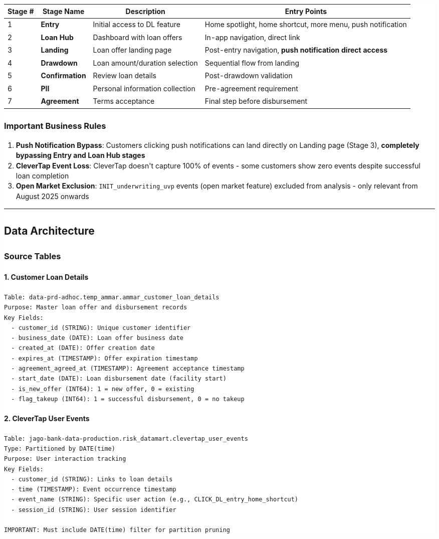 | Stage # | Stage Name | Description | Entry Points |
|---------|------------|-------------|--------------|
| 1 | **Entry** | Initial access to DL feature | Home spotlight, home shortcut, more menu, push notification |
| 2 | **Loan Hub** | Dashboard with loan offers | In-app navigation, direct link |
| 3 | **Landing** | Loan offer landing page | Post-entry navigation, **push notification direct access** |
| 4 | **Drawdown** | Loan amount/duration selection | Sequential flow from landing |
| 5 | **Confirmation** | Review loan details | Post-drawdown validation |
| 6 | **PII** | Personal information collection | Pre-agreement requirement |
| 7 | **Agreement** | Terms acceptance | Final step before disbursement |

### Important Business Rules

1. **Push Notification Bypass**: Customers clicking push notifications can land directly on Landing page (Stage 3), **completely bypassing Entry and Loan Hub stages**
2. **CleverTap Event Loss**: CleverTap doesn't capture 100% of events - some customers show zero events despite successful loan completion
3. **Open Market Exclusion**: `INIT_underwriting_uvp` events (open market feature) excluded from analysis - only relevant from August 2025 onwards

---

## Data Architecture

### Source Tables

#### 1. Customer Loan Details
```
Table: data-prd-adhoc.temp_ammar.ammar_customer_loan_details
Purpose: Master loan offer and disbursement records
Key Fields:
  - customer_id (STRING): Unique customer identifier
  - business_date (DATE): Loan offer business date
  - created_at (DATE): Offer creation date
  - expires_at (TIMESTAMP): Offer expiration timestamp
  - agreement_agreed_at (TIMESTAMP): Agreement acceptance timestamp
  - start_date (DATE): Loan disbursement date (facility start)
  - is_new_offer (INT64): 1 = new offer, 0 = existing
  - flag_takeup (INT64): 1 = successful disbursement, 0 = no takeup
```

#### 2. CleverTap User Events
```
Table: jago-bank-data-production.risk_datamart.clevertap_user_events
Type: Partitioned by DATE(time)
Purpose: User interaction tracking
Key Fields:
  - customer_id (STRING): Links to loan details
  - time (TIMESTAMP): Event occurrence timestamp
  - event_name (STRING): Specific user action (e.g., CLICK_DL_entry_home_shortcut)
  - session_id (STRING): User session identifier

IMPORTANT: Must include DATE(time) filter for partition pruning
```

